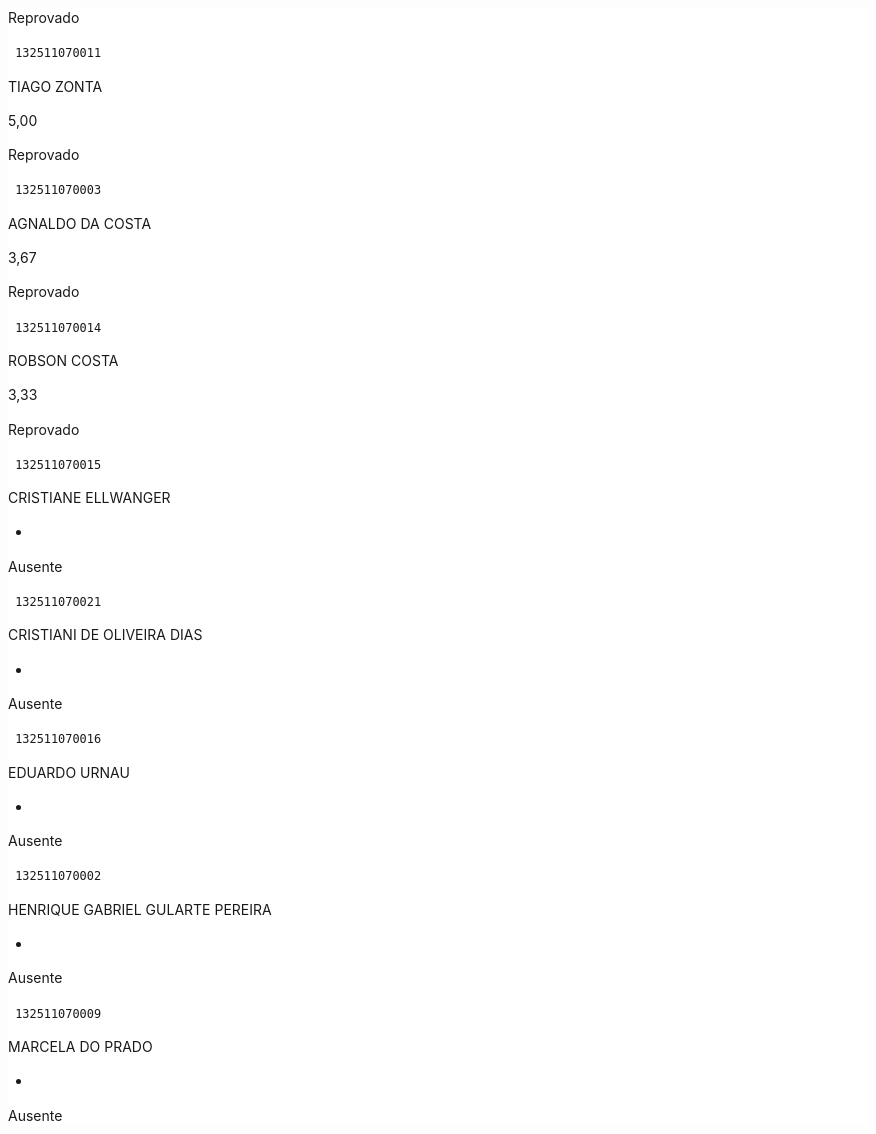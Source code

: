    Reprovado

     132511070011

   TIAGO ZONTA

   5,00

   Reprovado

     132511070003

   AGNALDO DA COSTA

   3,67

   Reprovado

     132511070014

   ROBSON COSTA

   3,33

   Reprovado

     132511070015

   CRISTIANE ELLWANGER

   -

   Ausente

     132511070021

   CRISTIANI DE OLIVEIRA DIAS

   -

   Ausente

     132511070016

   EDUARDO URNAU

   -

   Ausente

     132511070002

   HENRIQUE GABRIEL GULARTE PEREIRA

   -

   Ausente

     132511070009

   MARCELA DO PRADO

   -

   Ausente
